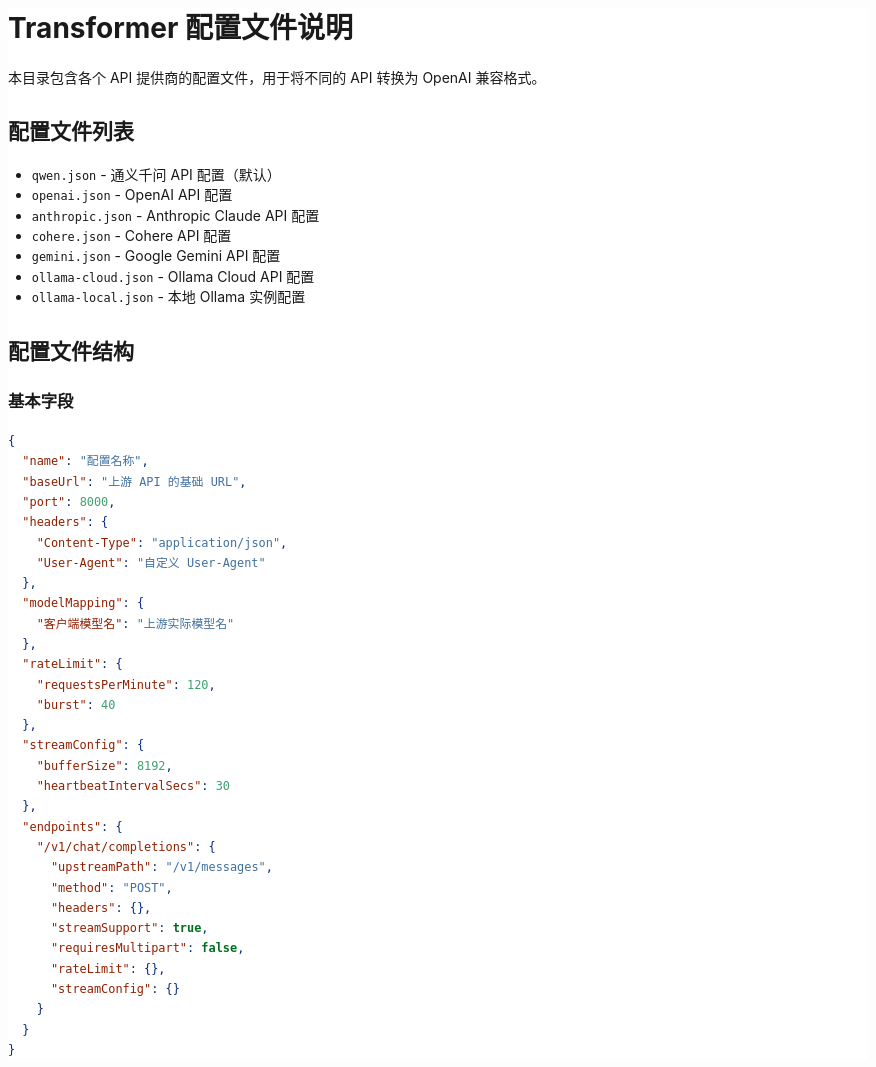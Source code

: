 # Transformer 配置文件说明

本目录包含各个 API 提供商的配置文件，用于将不同的 API 转换为 OpenAI 兼容格式。

## 配置文件列表

- `qwen.json` - 通义千问 API 配置（默认）
- `openai.json` - OpenAI API 配置
- `anthropic.json` - Anthropic Claude API 配置
- `cohere.json` - Cohere API 配置
- `gemini.json` - Google Gemini API 配置
- `ollama-cloud.json` - Ollama Cloud API 配置
- `ollama-local.json` - 本地 Ollama 实例配置

## 配置文件结构

### 基本字段

```json
{
  "name": "配置名称",
  "baseUrl": "上游 API 的基础 URL",
  "port": 8000,
  "headers": {
    "Content-Type": "application/json",
    "User-Agent": "自定义 User-Agent"
  },
  "modelMapping": {
    "客户端模型名": "上游实际模型名"
  },
  "rateLimit": {
    "requestsPerMinute": 120,
    "burst": 40
  },
  "streamConfig": {
    "bufferSize": 8192,
    "heartbeatIntervalSecs": 30
  },
  "endpoints": {
    "/v1/chat/completions": {
      "upstreamPath": "/v1/messages",
      "method": "POST",
      "headers": {},
      "streamSupport": true,
      "requiresMultipart": false,
      "rateLimit": {},
      "streamConfig": {}
    }
  }
}
```

